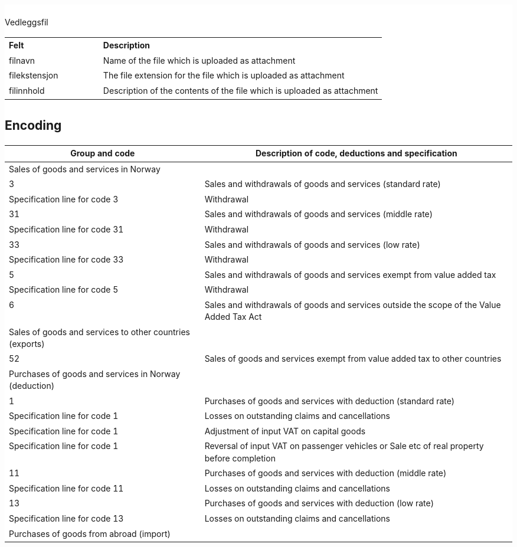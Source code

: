 <br>
Vedleggsfil
<table align=center>
  <tr><th style="width:25%" align=left>Felt</th><th align=left>Description</th></tr>
  <tr>
    <td>filnavn</td>
    <td>
        Name of the file which is uploaded as attachment <br>
	</td>
  </tr>
  <tr><td>filekstensjon</td>
    <td>
        The file extension for the file which is uploaded as attachment <br>
	</td>
  </tr>
  <tr><td>filinnhold</td>
    <td>
        Description of the contents of the file which is uploaded as attachment <br>
	</td>
  </tr>
</table>

## Encoding

| Group and code                                           | Description of code, deductions and specification                                          |
| -------------------------------------------------------- | ------------------------------------------------------------------------------------------ |
| Sales of goods and services in Norway                    |                                                                                            |
| 3                                                        | Sales and withdrawals of goods and services (standard rate)                                |
| Specification line for code 3                            | Withdrawal                                                                                 |
| 31                                                       | Sales and withdrawals of goods and services (middle rate)                                  |
| Specification line for code 31                           | Withdrawal                                                                                 |
| 33                                                       | Sales and withdrawals of goods and services (low rate)                                     |
| Specification line for code 33                           | Withdrawal                                                                                 |
| 5                                                        | Sales and withdrawals of goods and services exempt from value added tax                    |
| Specification line for code 5                            | Withdrawal                                                                                 |
| 6                                                        | Sales and withdrawals of goods and services outside the scope of the Value Added Tax Act   |
| Sales of goods and services to other countries (exports) |                                                                                            |
| 52                                                       | Sales of goods and services exempt from value added tax to other countries                 |
| Purchases of goods and services in Norway (deduction)   |                                                                                            |
| 1                                                        | Purchases of goods and services with deduction (standard rate)                             |
| Specification line for code 1                            | Losses on outstanding claims and cancellations                                             |
| Specification line for code 1                            | Adjustment of input VAT on capital goods                                                   |
| Specification line for code 1                            | Reversal of input VAT on passenger vehicles or Sale etc of real property before completion |
| 11                                                       | Purchases of goods and services with deduction (middle rate)                               |
| Specification line for code 11                           | Losses on outstanding claims and cancellations                                             |
| 13                                                       | Purchases of goods and services with deduction (low rate)                   	        |
| Specification line for code 13                           | Losses on outstanding claims and cancellations                                             |
| Purchases of goods from abroad (import)                  |                                                                                            |